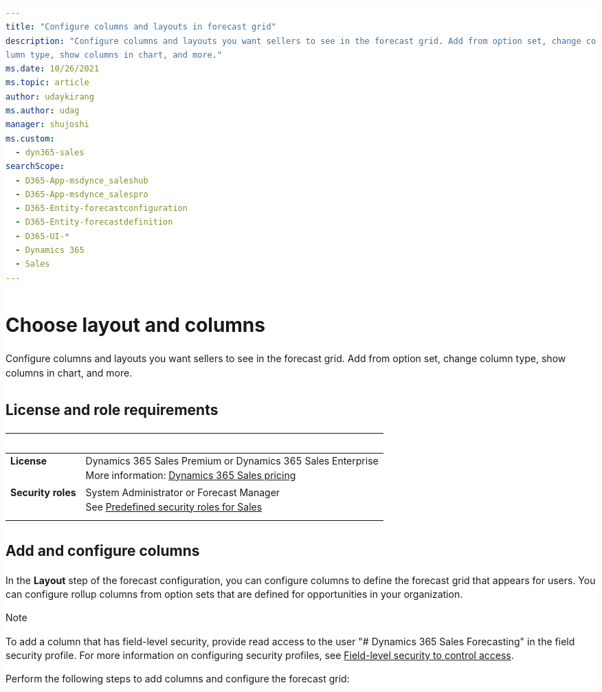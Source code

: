 ```yaml
---
title: "Configure columns and layouts in forecast grid"
description: "Configure columns and layouts you want sellers to see in the forecast grid. Add from option set, change column type, show columns in chart, and more."
ms.date: 10/26/2021
ms.topic: article
author: udaykirang
ms.author: udag
manager: shujoshi
ms.custom: 
  - dyn365-sales
searchScope: 
  - D365-App-msdynce_saleshub
  - D365-App-msdynce_salespro
  - D365-Entity-forecastconfiguration
  - D365-Entity-forecastdefinition
  - D365-UI-*
  - Dynamics 365
  - Sales
---
```

# Choose layout and columns 

Configure columns and layouts you want sellers to see in the forecast grid. Add from option set, change column type, show columns in chart, and more.

## License and role requirements

| &nbsp; | &nbsp; |
|-----------------------|---------|
| **License** | Dynamics 365 Sales Premium or Dynamics 365 Sales Enterprise  <br>More information: [Dynamics 365 Sales pricing](https://dynamics.microsoft.com/sales/pricing/) |
| **Security roles** | System Administrator or Forecast Manager<br> See [Predefined security roles for Sales](security-roles-for-sales.md)|
|||

## Add and configure columns

In the **Layout** step of the forecast configuration, you can configure columns to define the forecast grid that appears for users. You can configure rollup columns from option sets that are defined for opportunities in your organization.

> [!NOTE]
> To add a column that has field-level security, provide read access to the user "# Dynamics 365 Sales Forecasting" in the field security profile. For more information on configuring security profiles, see [Field-level security to control access](/power-platform/admin/field-level-security#example-for-restricting-the-mobile-phone-field-for-the-contact-entity).  

Perform the following steps to add columns and configure the forecast grid:
